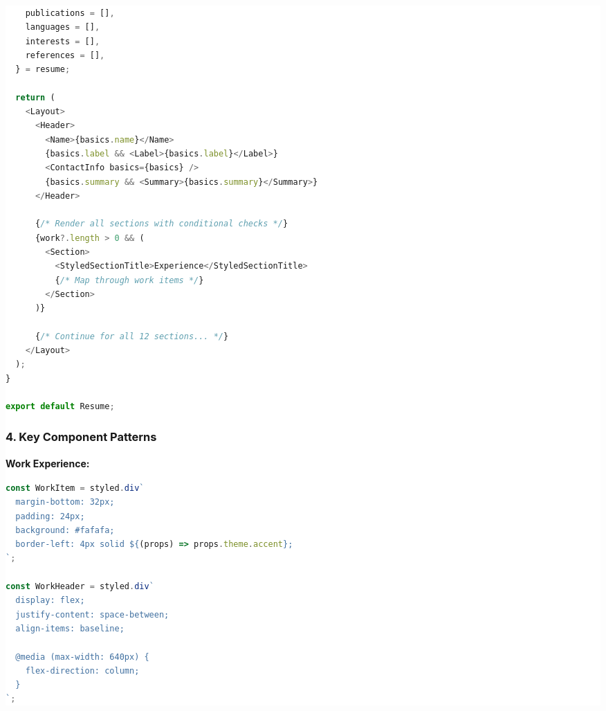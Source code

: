 ```javascript
    publications = [],
    languages = [],
    interests = [],
    references = [],
  } = resume;

  return (
    <Layout>
      <Header>
        <Name>{basics.name}</Name>
        {basics.label && <Label>{basics.label}</Label>}
        <ContactInfo basics={basics} />
        {basics.summary && <Summary>{basics.summary}</Summary>}
      </Header>

      {/* Render all sections with conditional checks */}
      {work?.length > 0 && (
        <Section>
          <StyledSectionTitle>Experience</StyledSectionTitle>
          {/* Map through work items */}
        </Section>
      )}

      {/* Continue for all 12 sections... */}
    </Layout>
  );
}

export default Resume;
```

### 4. Key Component Patterns

**Work Experience:**

```javascript
const WorkItem = styled.div`
  margin-bottom: 32px;
  padding: 24px;
  background: #fafafa;
  border-left: 4px solid ${(props) => props.theme.accent};
`;

const WorkHeader = styled.div`
  display: flex;
  justify-content: space-between;
  align-items: baseline;

  @media (max-width: 640px) {
    flex-direction: column;
  }
`;
```
